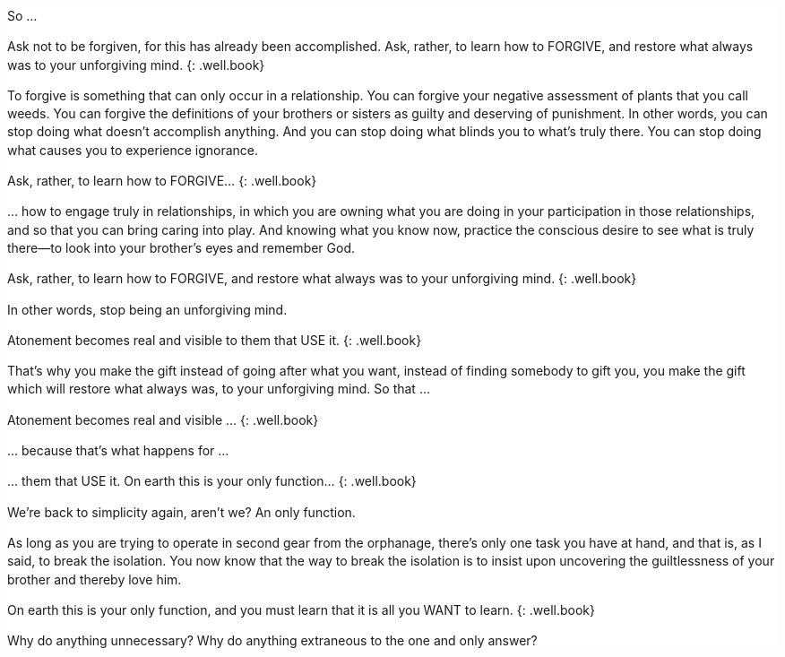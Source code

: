 So &hellip;

Ask not to be forgiven, for this has already been accomplished. Ask,
rather, to learn how to FORGIVE, and restore what always was to your
unforgiving mind.
{: .well.book}

To forgive is something that can only occur in a relationship. You can
forgive your negative assessment of plants that you call weeds. You can
forgive the definitions of your brothers or sisters as guilty and
deserving of punishment. In other words, you can stop doing what
doesn&rsquo;t accomplish anything. And you can stop doing what blinds
you to what&rsquo;s truly there. You can stop doing what causes you to
experience ignorance.

Ask, rather, to learn how to FORGIVE&hellip;
{: .well.book}

&hellip; how to engage truly in relationships, in which you are owning
what you are doing in your participation in those relationships, and so
that you can bring caring into play. And knowing what you know now,
practice the conscious desire to see what is truly there&mdash;to look
into your brother&rsquo;s eyes and remember God.

Ask, rather, to learn how to FORGIVE, and restore what always was to
your unforgiving mind.
{: .well.book}

In other words, stop being an unforgiving mind.

Atonement becomes real and visible to them that USE it.
{: .well.book}

That&rsquo;s why you make the gift instead of going after what you want,
instead of finding somebody to gift you, you make the gift which will
restore what always was, to your unforgiving mind. So that &hellip;

Atonement becomes real and visible &hellip;
{: .well.book}

&hellip; because that&rsquo;s what happens for &hellip;

&hellip; them that USE it. On earth this is your only function&hellip;
{: .well.book}

We&rsquo;re back to simplicity again, aren&rsquo;t we? An only function.

As long as you are trying to operate in second gear from the orphanage,
there&rsquo;s only one task you have at hand, and that is, as I said, to
break the isolation. You now know that the way to break the isolation is
to insist upon uncovering the guiltlessness of your brother and thereby
love him.

On earth this is your only function, and you must learn that it is all
you WANT to learn.
{: .well.book}

Why do anything unnecessary? Why do anything extraneous to the one and
only answer?
